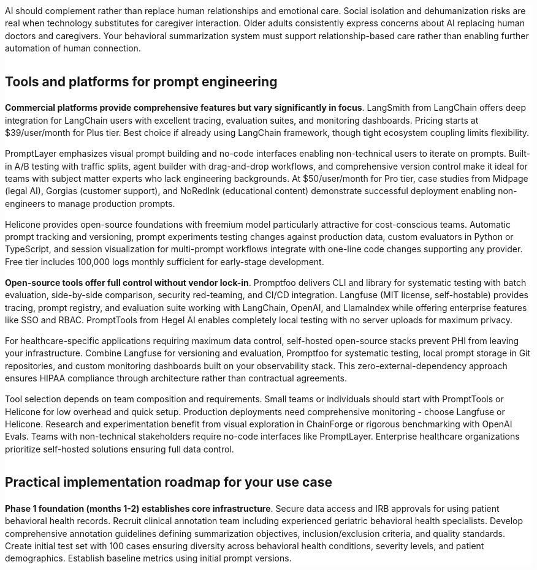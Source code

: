 AI should complement rather than replace human relationships and emotional care. Social isolation and dehumanization risks are real when technology substitutes for caregiver interaction. Older adults consistently express concerns about AI replacing human doctors and caregivers. Your behavioral summarization system must support relationship-based care rather than enabling further automation of human connection.

## Tools and platforms for prompt engineering

**Commercial platforms provide comprehensive features but vary significantly in focus**. LangSmith from LangChain offers deep integration for LangChain users with excellent tracing, evaluation suites, and monitoring dashboards. Pricing starts at $39/user/month for Plus tier. Best choice if already using LangChain framework, though tight ecosystem coupling limits flexibility.

PromptLayer emphasizes visual prompt building and no-code interfaces enabling non-technical users to iterate on prompts. Built-in A/B testing with traffic splits, agent builder with drag-and-drop workflows, and comprehensive version control make it ideal for teams with subject matter experts who lack engineering backgrounds. At $50/user/month for Pro tier, case studies from Midpage (legal AI), Gorgias (customer support), and NoRedInk (educational content) demonstrate successful deployment enabling non-engineers to manage production prompts.

Helicone provides open-source foundations with freemium model particularly attractive for cost-conscious teams. Automatic prompt tracking and versioning, prompt experiments testing changes against production data, custom evaluators in Python or TypeScript, and session visualization for multi-prompt workflows integrate with one-line code changes supporting any provider. Free tier includes 100,000 logs monthly sufficient for early-stage development.

**Open-source tools offer full control without vendor lock-in**. Promptfoo delivers CLI and library for systematic testing with batch evaluation, side-by-side comparison, security red-teaming, and CI/CD integration. Langfuse (MIT license, self-hostable) provides tracing, prompt registry, and evaluation suite working with LangChain, OpenAI, and LlamaIndex while offering enterprise features like SSO and RBAC. PromptTools from Hegel AI enables completely local testing with no server uploads for maximum privacy.

For healthcare-specific applications requiring maximum data control, self-hosted open-source stacks prevent PHI from leaving your infrastructure. Combine Langfuse for versioning and evaluation, Promptfoo for systematic testing, local prompt storage in Git repositories, and custom monitoring dashboards built on your observability stack. This zero-external-dependency approach ensures HIPAA compliance through architecture rather than contractual agreements.

Tool selection depends on team composition and requirements. Small teams or individuals should start with PromptTools or Helicone for low overhead and quick setup. Production deployments need comprehensive monitoring - choose Langfuse or Helicone. Research and experimentation benefit from visual exploration in ChainForge or rigorous benchmarking with OpenAI Evals. Teams with non-technical stakeholders require no-code interfaces like PromptLayer. Enterprise healthcare organizations prioritize self-hosted solutions ensuring full data control.

## Practical implementation roadmap for your use case

**Phase 1 foundation (months 1-2) establishes core infrastructure**. Secure data access and IRB approvals for using patient behavioral health records. Recruit clinical annotation team including experienced geriatric behavioral health specialists. Develop comprehensive annotation guidelines defining summarization objectives, inclusion/exclusion criteria, and quality standards. Create initial test set with 100 cases ensuring diversity across behavioral health conditions, severity levels, and patient demographics. Establish baseline metrics using initial prompt versions.
